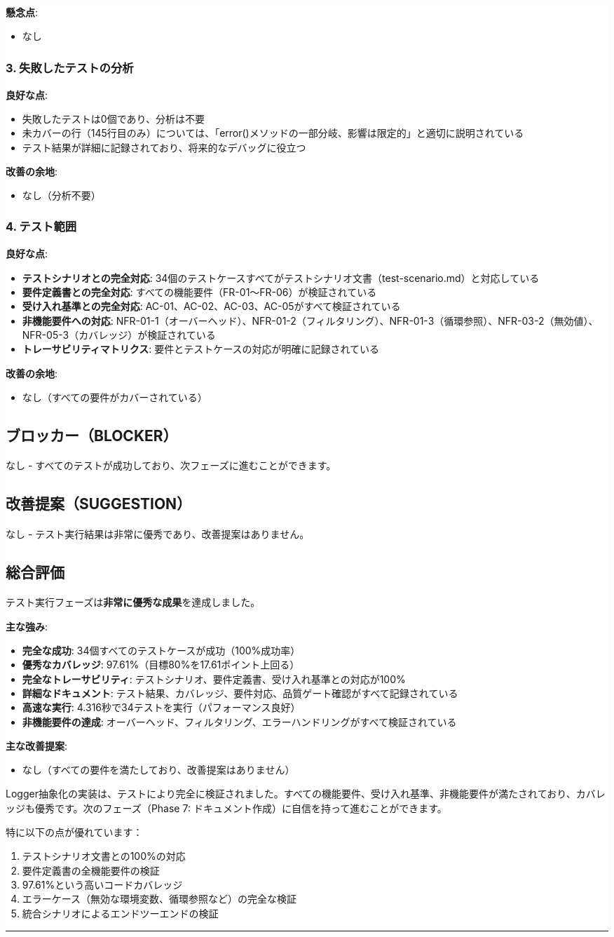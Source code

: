 
**懸念点**:
- なし

### 3. 失敗したテストの分析

**良好な点**:
- 失敗したテストは0個であり、分析は不要
- 未カバーの行（145行目のみ）については、「error()メソッドの一部分岐、影響は限定的」と適切に説明されている
- テスト結果が詳細に記録されており、将来的なデバッグに役立つ

**改善の余地**:
- なし（分析不要）

### 4. テスト範囲

**良好な点**:
- **テストシナリオとの完全対応**: 34個のテストケースすべてがテストシナリオ文書（test-scenario.md）と対応している
- **要件定義書との完全対応**: すべての機能要件（FR-01～FR-06）が検証されている
- **受け入れ基準との完全対応**: AC-01、AC-02、AC-03、AC-05がすべて検証されている
- **非機能要件への対応**: NFR-01-1（オーバーヘッド）、NFR-01-2（フィルタリング）、NFR-01-3（循環参照）、NFR-03-2（無効値）、NFR-05-3（カバレッジ）が検証されている
- **トレーサビリティマトリクス**: 要件とテストケースの対応が明確に記録されている

**改善の余地**:
- なし（すべての要件がカバーされている）

## ブロッカー（BLOCKER）

なし - すべてのテストが成功しており、次フェーズに進むことができます。

## 改善提案（SUGGESTION）

なし - テスト実行結果は非常に優秀であり、改善提案はありません。

## 総合評価

テスト実行フェーズは**非常に優秀な成果**を達成しました。

**主な強み**:
- **完全な成功**: 34個すべてのテストケースが成功（100%成功率）
- **優秀なカバレッジ**: 97.61%（目標80%を17.61ポイント上回る）
- **完全なトレーサビリティ**: テストシナリオ、要件定義書、受け入れ基準との対応が100%
- **詳細なドキュメント**: テスト結果、カバレッジ、要件対応、品質ゲート確認がすべて記録されている
- **高速な実行**: 4.316秒で34テストを実行（パフォーマンス良好）
- **非機能要件の達成**: オーバーヘッド、フィルタリング、エラーハンドリングがすべて検証されている

**主な改善提案**:
- なし（すべての要件を満たしており、改善提案はありません）

Logger抽象化の実装は、テストにより完全に検証されました。すべての機能要件、受け入れ基準、非機能要件が満たされており、カバレッジも優秀です。次のフェーズ（Phase 7: ドキュメント作成）に自信を持って進むことができます。

特に以下の点が優れています：
1. テストシナリオ文書との100%の対応
2. 要件定義書の全機能要件の検証
3. 97.61%という高いコードカバレッジ
4. エラーケース（無効な環境変数、循環参照など）の完全な検証
5. 統合シナリオによるエンドツーエンドの検証

---